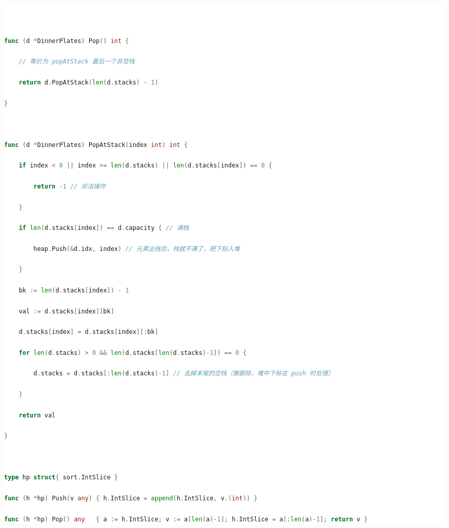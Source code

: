 ```go [sol1-Go]



func (d *DinnerPlates) Pop() int {

    // 等价为 popAtStack 最后一个非空栈

    return d.PopAtStack(len(d.stacks) - 1)

}



func (d *DinnerPlates) PopAtStack(index int) int {

    if index < 0 || index >= len(d.stacks) || len(d.stacks[index]) == 0 {

        return -1 // 非法操作

    }

    if len(d.stacks[index]) == d.capacity { // 满栈

        heap.Push(&d.idx, index) // 元素出栈后，栈就不满了，把下标入堆

    }

    bk := len(d.stacks[index]) - 1

    val := d.stacks[index][bk]

    d.stacks[index] = d.stacks[index][:bk]

    for len(d.stacks) > 0 && len(d.stacks[len(d.stacks)-1]) == 0 {

        d.stacks = d.stacks[:len(d.stacks)-1] // 去掉末尾的空栈（懒删除，堆中下标在 push 时处理）

    }

    return val

}



type hp struct{ sort.IntSlice }

func (h *hp) Push(v any) { h.IntSlice = append(h.IntSlice, v.(int)) }

func (h *hp) Pop() any   { a := h.IntSlice; v := a[len(a)-1]; h.IntSlice = a[:len(a)-1]; return v }

```
